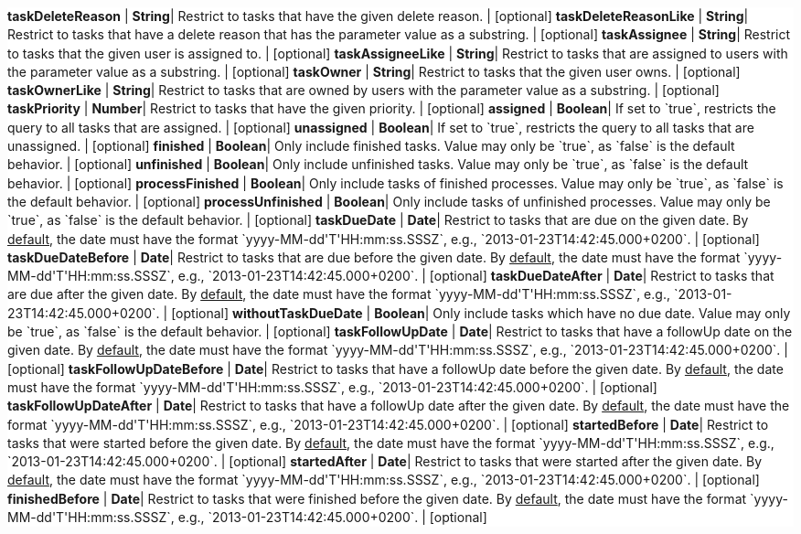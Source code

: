  **taskDeleteReason** | **String**| Restrict to tasks that have the given delete reason. | [optional] 
 **taskDeleteReasonLike** | **String**| Restrict to tasks that have a delete reason that has the parameter value as a substring. | [optional] 
 **taskAssignee** | **String**| Restrict to tasks that the given user is assigned to. | [optional] 
 **taskAssigneeLike** | **String**| Restrict to tasks that are assigned to users with the parameter value as a substring. | [optional] 
 **taskOwner** | **String**| Restrict to tasks that the given user owns. | [optional] 
 **taskOwnerLike** | **String**| Restrict to tasks that are owned by users with the parameter value as a substring. | [optional] 
 **taskPriority** | **Number**| Restrict to tasks that have the given priority. | [optional] 
 **assigned** | **Boolean**| If set to &#x60;true&#x60;, restricts the query to all tasks that are assigned. | [optional] 
 **unassigned** | **Boolean**| If set to &#x60;true&#x60;, restricts the query to all tasks that are unassigned. | [optional] 
 **finished** | **Boolean**| Only include finished tasks. Value may only be &#x60;true&#x60;, as &#x60;false&#x60; is the default behavior. | [optional] 
 **unfinished** | **Boolean**| Only include unfinished tasks. Value may only be &#x60;true&#x60;, as &#x60;false&#x60; is the default behavior. | [optional] 
 **processFinished** | **Boolean**| Only include tasks of finished processes. Value may only be &#x60;true&#x60;, as &#x60;false&#x60; is the default behavior. | [optional] 
 **processUnfinished** | **Boolean**| Only include tasks of unfinished processes. Value may only be &#x60;true&#x60;, as &#x60;false&#x60; is the default behavior. | [optional] 
 **taskDueDate** | **Date**| Restrict to tasks that are due on the given date. By [default](https://docs.camunda.org/manual/develop/reference/rest/overview/date-format/), the date must have the format &#x60;yyyy-MM-dd&#x27;T&#x27;HH:mm:ss.SSSZ&#x60;, e.g., &#x60;2013-01-23T14:42:45.000+0200&#x60;. | [optional] 
 **taskDueDateBefore** | **Date**| Restrict to tasks that are due before the given date. By [default](https://docs.camunda.org/manual/develop/reference/rest/overview/date-format/), the date must have the format &#x60;yyyy-MM-dd&#x27;T&#x27;HH:mm:ss.SSSZ&#x60;, e.g., &#x60;2013-01-23T14:42:45.000+0200&#x60;. | [optional] 
 **taskDueDateAfter** | **Date**| Restrict to tasks that are due after the given date. By [default](https://docs.camunda.org/manual/develop/reference/rest/overview/date-format/), the date must have the format &#x60;yyyy-MM-dd&#x27;T&#x27;HH:mm:ss.SSSZ&#x60;, e.g., &#x60;2013-01-23T14:42:45.000+0200&#x60;. | [optional] 
 **withoutTaskDueDate** | **Boolean**| Only include tasks which have no due date. Value may only be &#x60;true&#x60;, as &#x60;false&#x60; is the default behavior. | [optional] 
 **taskFollowUpDate** | **Date**| Restrict to tasks that have a followUp date on the given date. By [default](https://docs.camunda.org/manual/develop/reference/rest/overview/date-format/), the date must have the format &#x60;yyyy-MM-dd&#x27;T&#x27;HH:mm:ss.SSSZ&#x60;, e.g., &#x60;2013-01-23T14:42:45.000+0200&#x60;. | [optional] 
 **taskFollowUpDateBefore** | **Date**| Restrict to tasks that have a followUp date before the given date. By [default](https://docs.camunda.org/manual/develop/reference/rest/overview/date-format/), the date must have the format &#x60;yyyy-MM-dd&#x27;T&#x27;HH:mm:ss.SSSZ&#x60;, e.g., &#x60;2013-01-23T14:42:45.000+0200&#x60;. | [optional] 
 **taskFollowUpDateAfter** | **Date**| Restrict to tasks that have a followUp date after the given date. By [default](https://docs.camunda.org/manual/develop/reference/rest/overview/date-format/), the date must have the format &#x60;yyyy-MM-dd&#x27;T&#x27;HH:mm:ss.SSSZ&#x60;, e.g., &#x60;2013-01-23T14:42:45.000+0200&#x60;. | [optional] 
 **startedBefore** | **Date**| Restrict to tasks that were started before the given date. By [default](https://docs.camunda.org/manual/develop/reference/rest/overview/date-format/), the date must have the format &#x60;yyyy-MM-dd&#x27;T&#x27;HH:mm:ss.SSSZ&#x60;, e.g., &#x60;2013-01-23T14:42:45.000+0200&#x60;. | [optional] 
 **startedAfter** | **Date**| Restrict to tasks that were started after the given date. By [default](https://docs.camunda.org/manual/develop/reference/rest/overview/date-format/), the date must have the format &#x60;yyyy-MM-dd&#x27;T&#x27;HH:mm:ss.SSSZ&#x60;, e.g., &#x60;2013-01-23T14:42:45.000+0200&#x60;. | [optional] 
 **finishedBefore** | **Date**| Restrict to tasks that were finished before the given date. By [default](https://docs.camunda.org/manual/develop/reference/rest/overview/date-format/), the date must have the format &#x60;yyyy-MM-dd&#x27;T&#x27;HH:mm:ss.SSSZ&#x60;, e.g., &#x60;2013-01-23T14:42:45.000+0200&#x60;. | [optional] 